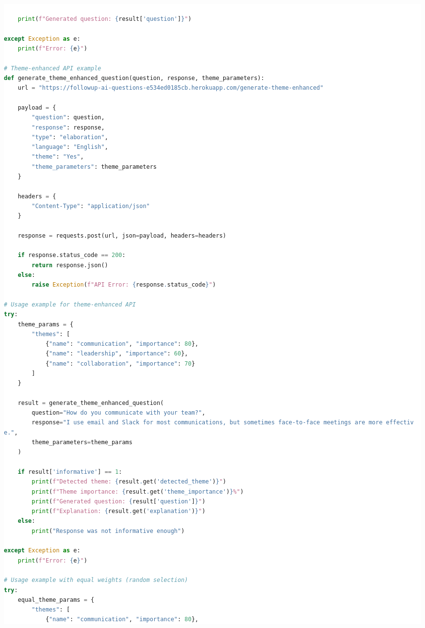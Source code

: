 ```python
    
    print(f"Generated question: {result['question']}")
        
except Exception as e:
    print(f"Error: {e}")

# Theme-enhanced API example
def generate_theme_enhanced_question(question, response, theme_parameters):
    url = "https://followup-ai-questions-e534ed0185cb.herokuapp.com/generate-theme-enhanced"
    
    payload = {
        "question": question,
        "response": response,
        "type": "elaboration",
        "language": "English",
        "theme": "Yes",
        "theme_parameters": theme_parameters
    }
    
    headers = {
        "Content-Type": "application/json"
    }
    
    response = requests.post(url, json=payload, headers=headers)
    
    if response.status_code == 200:
        return response.json()
    else:
        raise Exception(f"API Error: {response.status_code}")

# Usage example for theme-enhanced API
try:
    theme_params = {
        "themes": [
            {"name": "communication", "importance": 80},
            {"name": "leadership", "importance": 60},
            {"name": "collaboration", "importance": 70}
        ]
    }
    
    result = generate_theme_enhanced_question(
        question="How do you communicate with your team?",
        response="I use email and Slack for most communications, but sometimes face-to-face meetings are more effective.",
        theme_parameters=theme_params
    )
    
    if result['informative'] == 1:
        print(f"Detected theme: {result.get('detected_theme')}")
        print(f"Theme importance: {result.get('theme_importance')}%")
        print(f"Generated question: {result['question']}")
        print(f"Explanation: {result.get('explanation')}")
    else:
        print("Response was not informative enough")
        
except Exception as e:
    print(f"Error: {e}")

# Usage example with equal weights (random selection)
try:
    equal_theme_params = {
        "themes": [
            {"name": "communication", "importance": 80},
```